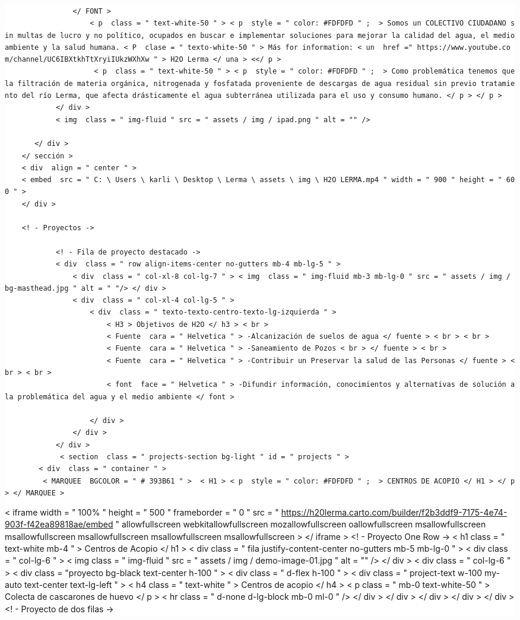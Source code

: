 					
					</ FONT >
                        < p  class = " text-white-50 " > < p  style = " color: #FDFDFD " ;  > Somos un COLECTIVO CIUDADANO sin multas de lucro y no político, ocupados en buscar e implementar soluciones para mejorar la calidad del agua, el medio ambiente y la salud humana. < P  clase = " texto-white-50 " > Más for information: < un  href =" https://www.youtube.com/channel/UC6IBXtkhTtXryiIUkzWXhXw " > H2O Lerma </ una > <</ p >
						 < p  class = " text-white-50 " > < p  style = " color: #FDFDFD " ;  > Como problemática tenemos que la filtración de materia orgánica, nitrogenada y fosfatada proveniente de descargas de agua residual sin previo tratamiento del río Lerma, que afecta drásticamente el agua subterránea utilizada para el uso y consumo humano. </ p > </ p >
				</ div >
                < img  class = " img-fluid " src = " assets / img / ipad.png " alt = "" />
				
		   </ div >
        </ sección >
		< div  align = " center " >
		< embed  src = " C: \ Users \ karli \ Desktop \ Lerma \ assets \ img \ H2O LERMA.mp4 " width = " 900 " height = " 600 " >
		</ div >
		
        <! - Proyectos ->
       
                <! - Fila de proyecto destacado ->
                < div  class = " row align-items-center no-gutters mb-4 mb-lg-5 " >
                    < div  class = " col-xl-8 col-lg-7 " > < img  class = " img-fluid mb-3 mb-lg-0 " src = " assets / img / bg-masthead.jpg " alt = " "/> </ div >
                    < div  class = " col-xl-4 col-lg-5 " >
                        < div  class = " texto-texto-centro-texto-lg-izquierda " >
                            < H3 > Objetivos de H2O </ h3 > < br >
							< Fuente  cara = " Helvetica " > -Alcanización de suelos de agua </ fuente > < br > < br >
							< Fuente  cara = " Helvetica " > -Saneamiento de Pozos < br > </ fuente > < br >
							< Fuente  cara = " Helvetica " > -Contribuir un Preservar la salud de las Personas </ fuente > < br > < br >
							< font  face = " Helvetica " > -Difundir información, conocimientos y alternativas de solución a la problemática del agua y el medio ambiente </ font >

                        </ div >
                    </ div >
                </ div >
				 < section  class = " projects-section bg-light " id = " projects " >
            < div  class = " container " >
			 < MARQUEE  BGCOLOR = " # 393B61 " >  < H1 > < p  style = " color: #FDFDFD " ;  > CENTROS DE ACOPIO </ H1 > </ p > </ MARQUEE >
< iframe  width = " 100% " height = " 500 " frameborder = " 0 " src = " https://h20lerma.carto.com/builder/f2b3ddf9-7175-4e74-903f-f42ea89818ae/embed " allowfullscreen  webkitallowfullscreen  mozallowfullscreen  oallowfullscreen  msallowfullscreen msallowfullscreen msallowfullscreen msallowfullscreen msallowfullscreen > </ iframe >
			 <! - Proyecto One Row ->
				 < h1  class = " text-white mb-4 " > Centros de Acopio </ h1 >
                < div  class = " fila justify-content-center no-gutters mb-5 mb-lg-0 " >
                    < div  class = " col-lg-6 " > < img  class = " img-fluid " src = " assets / img / demo-image-01.jpg " alt = "" /> </ div >
                    < div  class = " col-lg-6 " >
                        < div  class = "proyecto bg-black text-center h-100 " >
                            < div  class = " d-flex h-100 " >
                                < div  class = " project-text w-100 my-auto text-center text-lg-left " >
                                    < h4  class = " text-white " > Centros de acopio </ h4 >
                                    < p  class = " mb-0 text-white-50 " > Colecta de cascarones de huevo   </ p >
                                    < hr  class = " d-none d-lg-block mb-0 ml-0 " />
                                </ div >
                            </ div >
                        </ div >
                    </ div >
                </ div >
                <! - Proyecto de dos filas ->